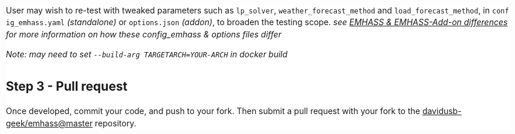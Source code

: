 User may wish to re-test with tweaked parameters such as `lp_solver`, `weather_forecast_method` and `load_forecast_method`, in `config_emhass.yaml` *(standalone)* or `options.json` *(addon)*, to broaden the testing scope. 
*see [EMHASS & EMHASS-Add-on differences](https://emhass.readthedocs.io/en/latest/differences.html) for more information on how these config_emhass & options files differ*

*Note: may need to set `--build-arg TARGETARCH=YOUR-ARCH` in docker build*

## Step 3 - Pull request

Once developed, commit your code, and push to your fork.
Then submit a pull request with your fork to the [davidusb-geek/emhass@master](https://github.com/davidusb-geek/emhass) repository.
